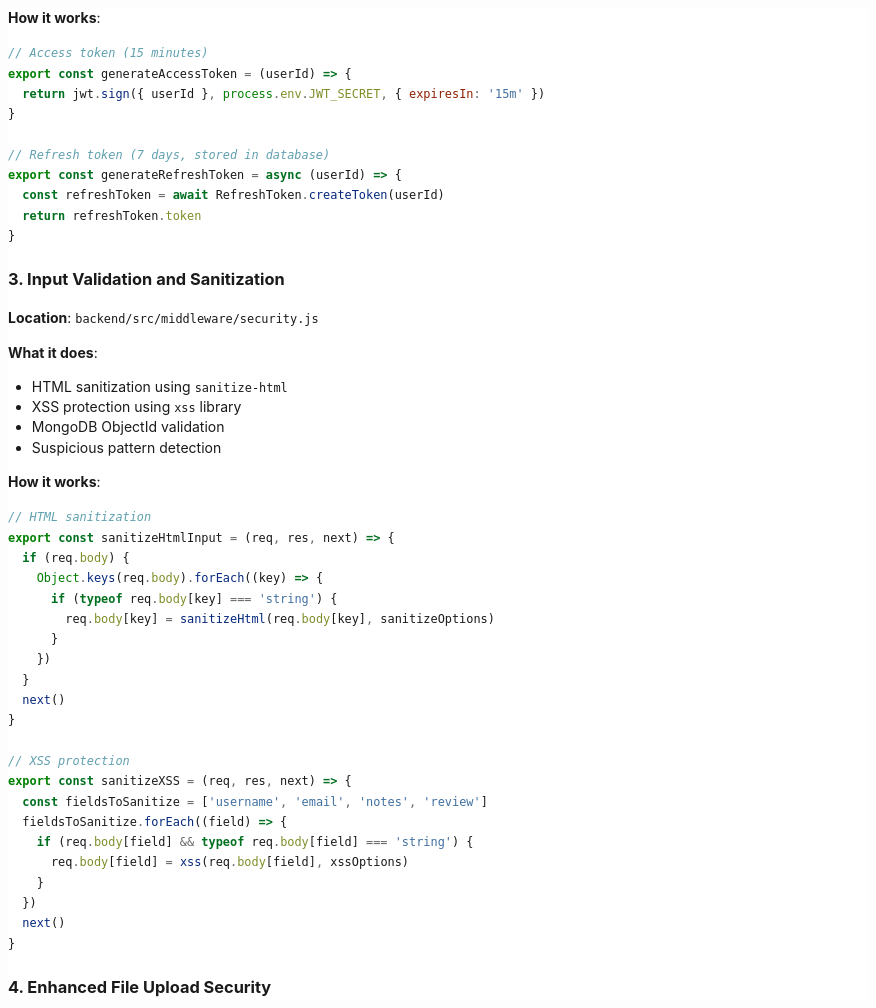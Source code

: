 **How it works**:

```javascript
// Access token (15 minutes)
export const generateAccessToken = (userId) => {
  return jwt.sign({ userId }, process.env.JWT_SECRET, { expiresIn: '15m' })
}

// Refresh token (7 days, stored in database)
export const generateRefreshToken = async (userId) => {
  const refreshToken = await RefreshToken.createToken(userId)
  return refreshToken.token
}
```

### 3. Input Validation and Sanitization

**Location**: `backend/src/middleware/security.js`

**What it does**:

- HTML sanitization using `sanitize-html`
- XSS protection using `xss` library
- MongoDB ObjectId validation
- Suspicious pattern detection

**How it works**:

```javascript
// HTML sanitization
export const sanitizeHtmlInput = (req, res, next) => {
  if (req.body) {
    Object.keys(req.body).forEach((key) => {
      if (typeof req.body[key] === 'string') {
        req.body[key] = sanitizeHtml(req.body[key], sanitizeOptions)
      }
    })
  }
  next()
}

// XSS protection
export const sanitizeXSS = (req, res, next) => {
  const fieldsToSanitize = ['username', 'email', 'notes', 'review']
  fieldsToSanitize.forEach((field) => {
    if (req.body[field] && typeof req.body[field] === 'string') {
      req.body[field] = xss(req.body[field], xssOptions)
    }
  })
  next()
}
```

### 4. Enhanced File Upload Security
